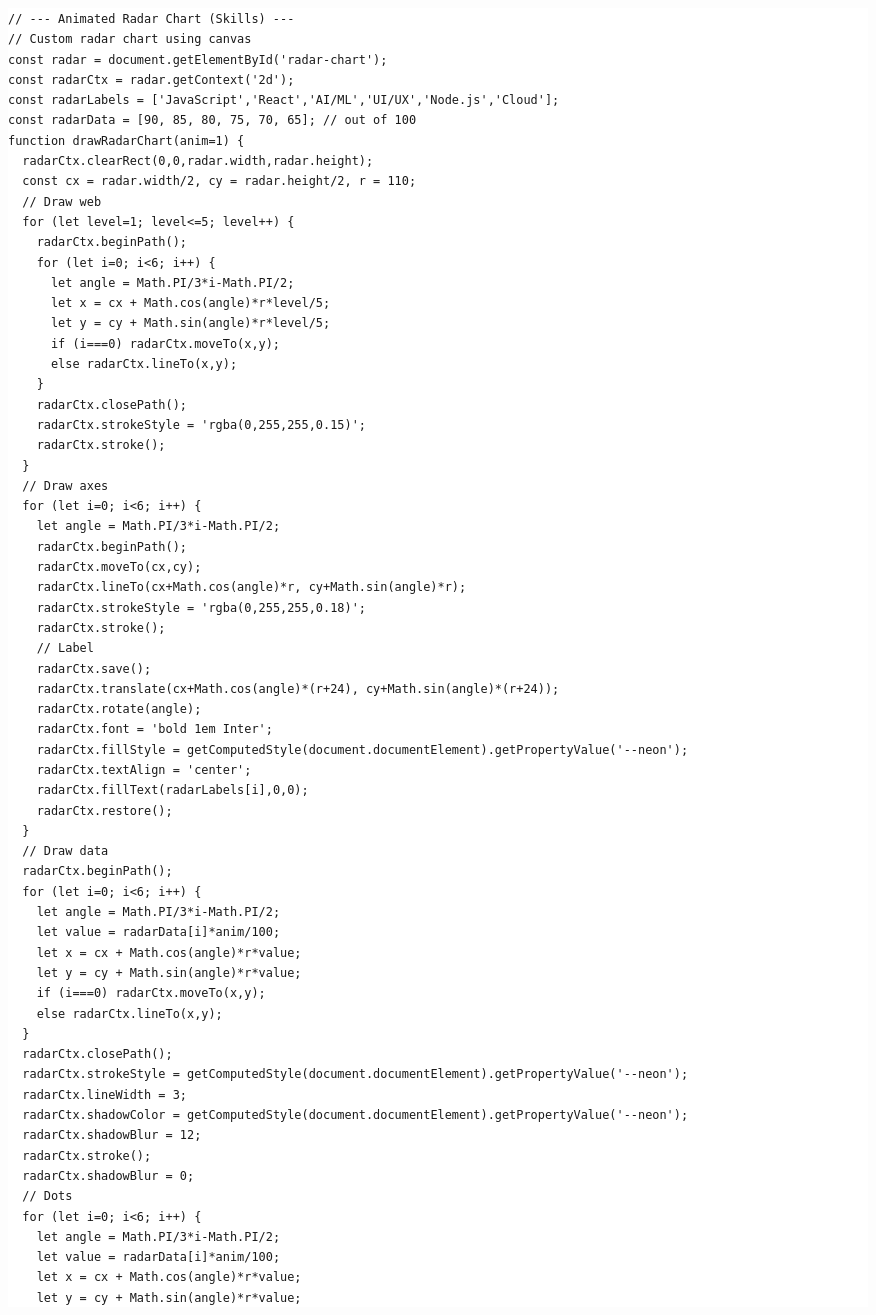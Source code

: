     // --- Animated Radar Chart (Skills) ---
    // Custom radar chart using canvas
    const radar = document.getElementById('radar-chart');
    const radarCtx = radar.getContext('2d');
    const radarLabels = ['JavaScript','React','AI/ML','UI/UX','Node.js','Cloud'];
    const radarData = [90, 85, 80, 75, 70, 65]; // out of 100
    function drawRadarChart(anim=1) {
      radarCtx.clearRect(0,0,radar.width,radar.height);
      const cx = radar.width/2, cy = radar.height/2, r = 110;
      // Draw web
      for (let level=1; level<=5; level++) {
        radarCtx.beginPath();
        for (let i=0; i<6; i++) {
          let angle = Math.PI/3*i-Math.PI/2;
          let x = cx + Math.cos(angle)*r*level/5;
          let y = cy + Math.sin(angle)*r*level/5;
          if (i===0) radarCtx.moveTo(x,y);
          else radarCtx.lineTo(x,y);
        }
        radarCtx.closePath();
        radarCtx.strokeStyle = 'rgba(0,255,255,0.15)';
        radarCtx.stroke();
      }
      // Draw axes
      for (let i=0; i<6; i++) {
        let angle = Math.PI/3*i-Math.PI/2;
        radarCtx.beginPath();
        radarCtx.moveTo(cx,cy);
        radarCtx.lineTo(cx+Math.cos(angle)*r, cy+Math.sin(angle)*r);
        radarCtx.strokeStyle = 'rgba(0,255,255,0.18)';
        radarCtx.stroke();
        // Label
        radarCtx.save();
        radarCtx.translate(cx+Math.cos(angle)*(r+24), cy+Math.sin(angle)*(r+24));
        radarCtx.rotate(angle);
        radarCtx.font = 'bold 1em Inter';
        radarCtx.fillStyle = getComputedStyle(document.documentElement).getPropertyValue('--neon');
        radarCtx.textAlign = 'center';
        radarCtx.fillText(radarLabels[i],0,0);
        radarCtx.restore();
      }
      // Draw data
      radarCtx.beginPath();
      for (let i=0; i<6; i++) {
        let angle = Math.PI/3*i-Math.PI/2;
        let value = radarData[i]*anim/100;
        let x = cx + Math.cos(angle)*r*value;
        let y = cy + Math.sin(angle)*r*value;
        if (i===0) radarCtx.moveTo(x,y);
        else radarCtx.lineTo(x,y);
      }
      radarCtx.closePath();
      radarCtx.strokeStyle = getComputedStyle(document.documentElement).getPropertyValue('--neon');
      radarCtx.lineWidth = 3;
      radarCtx.shadowColor = getComputedStyle(document.documentElement).getPropertyValue('--neon');
      radarCtx.shadowBlur = 12;
      radarCtx.stroke();
      radarCtx.shadowBlur = 0;
      // Dots
      for (let i=0; i<6; i++) {
        let angle = Math.PI/3*i-Math.PI/2;
        let value = radarData[i]*anim/100;
        let x = cx + Math.cos(angle)*r*value;
        let y = cy + Math.sin(angle)*r*value;